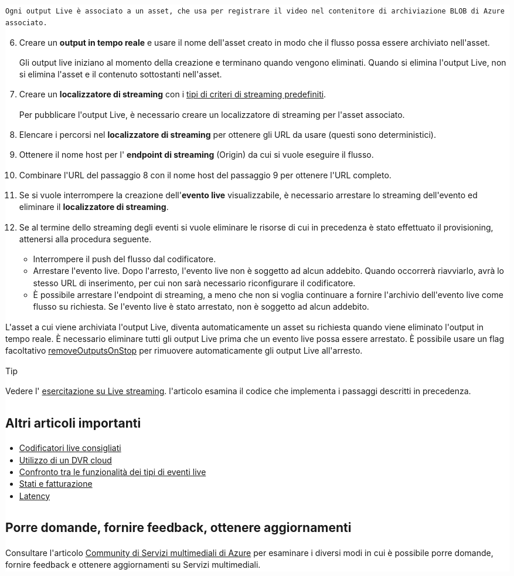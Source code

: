     Ogni output Live è associato a un asset, che usa per registrare il video nel contenitore di archiviazione BLOB di Azure associato. 
6. Creare un **output in tempo reale** e usare il nome dell'asset creato in modo che il flusso possa essere archiviato nell'asset.

    Gli output live iniziano al momento della creazione e terminano quando vengono eliminati. Quando si elimina l'output Live, non si elimina l'asset e il contenuto sottostanti nell'asset.
7. Creare un **localizzatore di streaming** con i [tipi di criteri di streaming predefiniti](streaming-policy-concept.md).

    Per pubblicare l'output Live, è necessario creare un localizzatore di streaming per l'asset associato. 
8. Elencare i percorsi nel **localizzatore di streaming** per ottenere gli URL da usare (questi sono deterministici).
9. Ottenere il nome host per l' **endpoint di streaming** (Origin) da cui si vuole eseguire il flusso.
10. Combinare l'URL del passaggio 8 con il nome host del passaggio 9 per ottenere l'URL completo.
11. Se si vuole interrompere la creazione dell'**evento live** visualizzabile, è necessario arrestare lo streaming dell'evento ed eliminare il **localizzatore di streaming**.
12. Se al termine dello streaming degli eventi si vuole eliminare le risorse di cui in precedenza è stato effettuato il provisioning, attenersi alla procedura seguente.

    * Interrompere il push del flusso dal codificatore.
    * Arrestare l'evento live. Dopo l'arresto, l'evento live non è soggetto ad alcun addebito. Quando occorrerà riavviarlo, avrà lo stesso URL di inserimento, per cui non sarà necessario riconfigurare il codificatore.
    * È possibile arrestare l'endpoint di streaming, a meno che non si voglia continuare a fornire l'archivio dell'evento live come flusso su richiesta. Se l'evento live è stato arrestato, non è soggetto ad alcun addebito.

L'asset a cui viene archiviata l'output Live, diventa automaticamente un asset su richiesta quando viene eliminato l'output in tempo reale. È necessario eliminare tutti gli output Live prima che un evento live possa essere arrestato. È possibile usare un flag facoltativo [removeOutputsOnStop](https://docs.microsoft.com/rest/api/media/liveevents/stop#request-body) per rimuovere automaticamente gli output Live all'arresto. 

> [!TIP]
> Vedere l' [esercitazione su Live streaming](stream-live-tutorial-with-api.md). l'articolo esamina il codice che implementa i passaggi descritti in precedenza.

## <a name="other-important-articles"></a>Altri articoli importanti

- [Codificatori live consigliati](recommended-on-premises-live-encoders.md)
- [Utilizzo di un DVR cloud](live-event-cloud-dvr.md)
- [Confronto tra le funzionalità dei tipi di eventi live](live-event-types-comparison.md)
- [Stati e fatturazione](live-event-states-billing.md)
- [Latency](live-event-latency.md)

## <a name="ask-questions-give-feedback-get-updates"></a>Porre domande, fornire feedback, ottenere aggiornamenti

Consultare l'articolo [Community di Servizi multimediali di Azure](media-services-community.md) per esaminare i diversi modi in cui è possibile porre domande, fornire feedback e ottenere aggiornamenti su Servizi multimediali.
